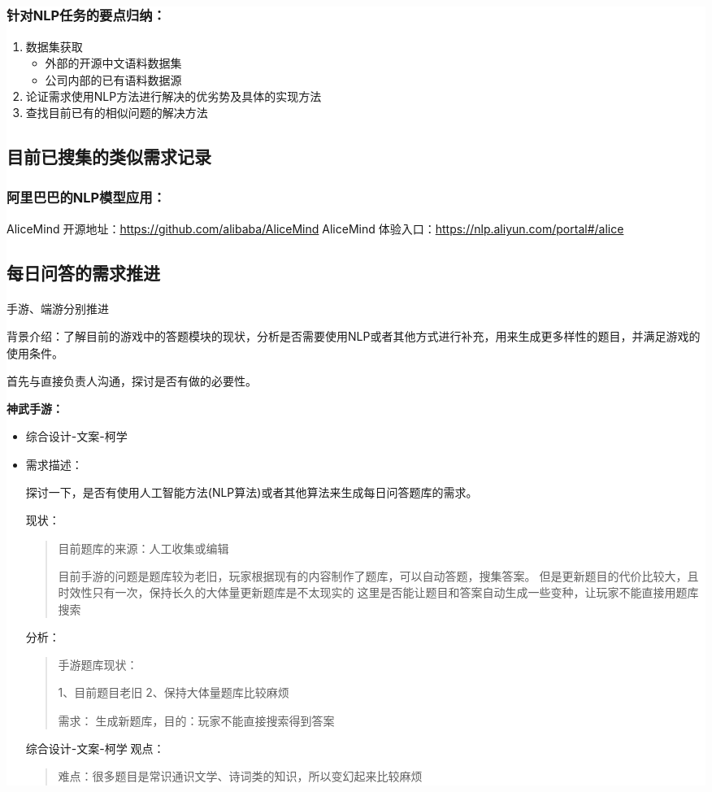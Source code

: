 

### 针对NLP任务的要点归纳：

1. 数据集获取
   - 外部的开源中文语料数据集
   - 公司内部的已有语料数据源
2. 论证需求使用NLP方法进行解决的优劣势及具体的实现方法
3. 查找目前已有的相似问题的解决方法



## 目前已搜集的类似需求记录

### 阿里巴巴的NLP模型应用：

AliceMind 开源地址：https://github.com/alibaba/AliceMind
AliceMind 体验入口：https://nlp.aliyun.com/portal#/alice



## 每日问答的需求推进

手游、端游分别推进

背景介绍：了解目前的游戏中的答题模块的现状，分析是否需要使用NLP或者其他方式进行补充，用来生成更多样性的题目，并满足游戏的使用条件。

首先与直接负责人沟通，探讨是否有做的必要性。

**神武手游：**

- 综合设计-文案-柯学

- 需求描述：

  探讨一下，是否有使用人工智能方法(NLP算法)或者其他算法来生成每日问答题库的需求。

  现状：

  > 目前题库的来源：人工收集或编辑
  >
  > 目前手游的问题是题库较为老旧，玩家根据现有的内容制作了题库，可以自动答题，搜集答案。
  > 但是更新题目的代价比较大，且时效性只有一次，保持长久的大体量更新题库是不太现实的
  > 这里是否能让题目和答案自动生成一些变种，让玩家不能直接用题库搜索

  分析：

  > 手游题库现状：
  >
  > 1、目前题目老旧
  > 2、保持大体量题库比较麻烦
  >
  > 需求：
  > 生成新题库，目的：玩家不能直接搜索得到答案

  综合设计-文案-柯学   观点：

  >  难点：很多题目是常识通识文学、诗词类的知识，所以变幻起来比较麻烦
